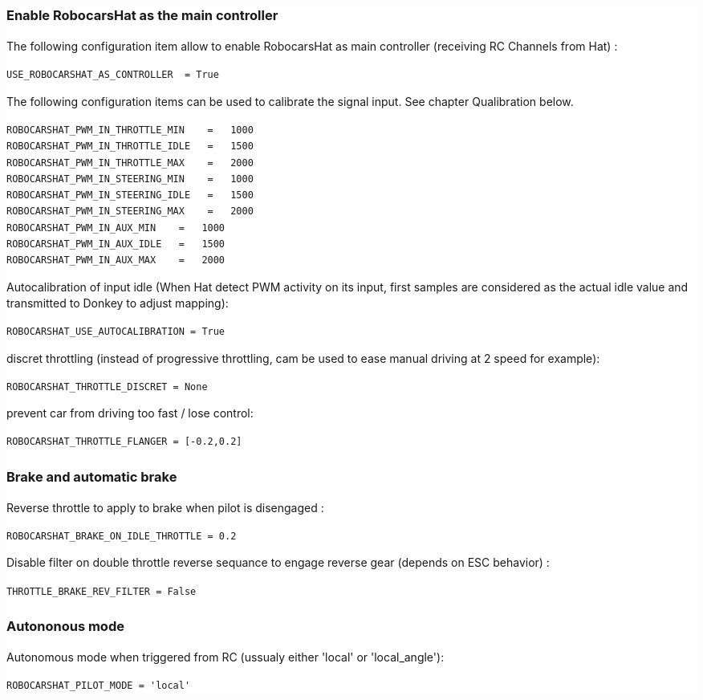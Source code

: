 ### Enable RobocarsHat as the main controller

The following configuration item allow to enable RobocarsHat as main controller (receiving RC Channels from Hat) :
```
USE_ROBOCARSHAT_AS_CONTROLLER  = True
```

The following configuration items can be used to calibrate the signal input. See chapter Qualibration below.
```
ROBOCARSHAT_PWM_IN_THROTTLE_MIN    =   1000
ROBOCARSHAT_PWM_IN_THROTTLE_IDLE   =   1500
ROBOCARSHAT_PWM_IN_THROTTLE_MAX    =   2000
ROBOCARSHAT_PWM_IN_STEERING_MIN    =   1000
ROBOCARSHAT_PWM_IN_STEERING_IDLE   =   1500
ROBOCARSHAT_PWM_IN_STEERING_MAX    =   2000
ROBOCARSHAT_PWM_IN_AUX_MIN    =   1000
ROBOCARSHAT_PWM_IN_AUX_IDLE   =   1500
ROBOCARSHAT_PWM_IN_AUX_MAX    =   2000
```

Autocalibration of input idle (When Hat detect PWM activity on its input, first samples are considered as the actual idle value and transmitted to Donkey to adjust mapping):
```
ROBOCARSHAT_USE_AUTOCALIBRATION = True
```

discret throttling (instead of progressive throttling, cam be used to ease manual driving at 2 speed for example):
```
ROBOCARSHAT_THROTTLE_DISCRET = None 
```

prevent car from driving too fast / lose control:
```
ROBOCARSHAT_THROTTLE_FLANGER = [-0.2,0.2] 
```

### Brake and automatic brake
Reverse throttle to apply to brake when pilot is disengaged :
```
ROBOCARSHAT_BRAKE_ON_IDLE_THROTTLE = 0.2
```

Disable filter on double throttle reverse sequance to engage reverse gear (depends on ESC behavior) :
```
THROTTLE_BRAKE_REV_FILTER = False
```

### Autononous mode
Autonomous mode when triggered from RC (ussualy either 'local' or 'local_angle'):
```
ROBOCARSHAT_PILOT_MODE = 'local'
```
